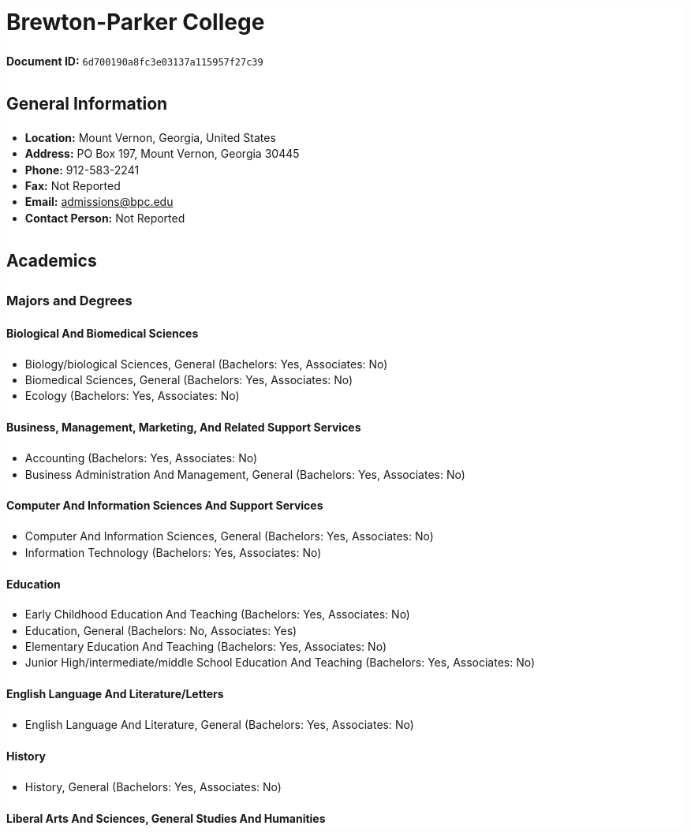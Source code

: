 # Brewton-Parker College

**Document ID:** `6d700190a8fc3e03137a115957f27c39`

## General Information

- **Location:** Mount Vernon, Georgia, United States
- **Address:** PO Box 197, Mount Vernon, Georgia 30445
- **Phone:** 912-583-2241
- **Fax:** Not Reported
- **Email:** admissions@bpc.edu
- **Contact Person:** Not Reported

## Academics

### Majors and Degrees

#### Biological And Biomedical Sciences

- Biology/biological Sciences, General (Bachelors: Yes, Associates: No)
- Biomedical Sciences, General (Bachelors: Yes, Associates: No)
- Ecology (Bachelors: Yes, Associates: No)

#### Business, Management, Marketing, And Related Support Services

- Accounting (Bachelors: Yes, Associates: No)
- Business Administration And Management, General (Bachelors: Yes, Associates: No)

#### Computer And Information Sciences And Support Services

- Computer And Information Sciences, General (Bachelors: Yes, Associates: No)
- Information Technology (Bachelors: Yes, Associates: No)

#### Education

- Early Childhood Education And Teaching (Bachelors: Yes, Associates: No)
- Education, General (Bachelors: No, Associates: Yes)
- Elementary Education And Teaching (Bachelors: Yes, Associates: No)
- Junior High/intermediate/middle School Education And Teaching (Bachelors: Yes, Associates: No)

#### English Language And Literature/Letters

- English Language And Literature, General (Bachelors: Yes, Associates: No)

#### History

- History, General (Bachelors: Yes, Associates: No)

#### Liberal Arts And Sciences, General Studies And Humanities
